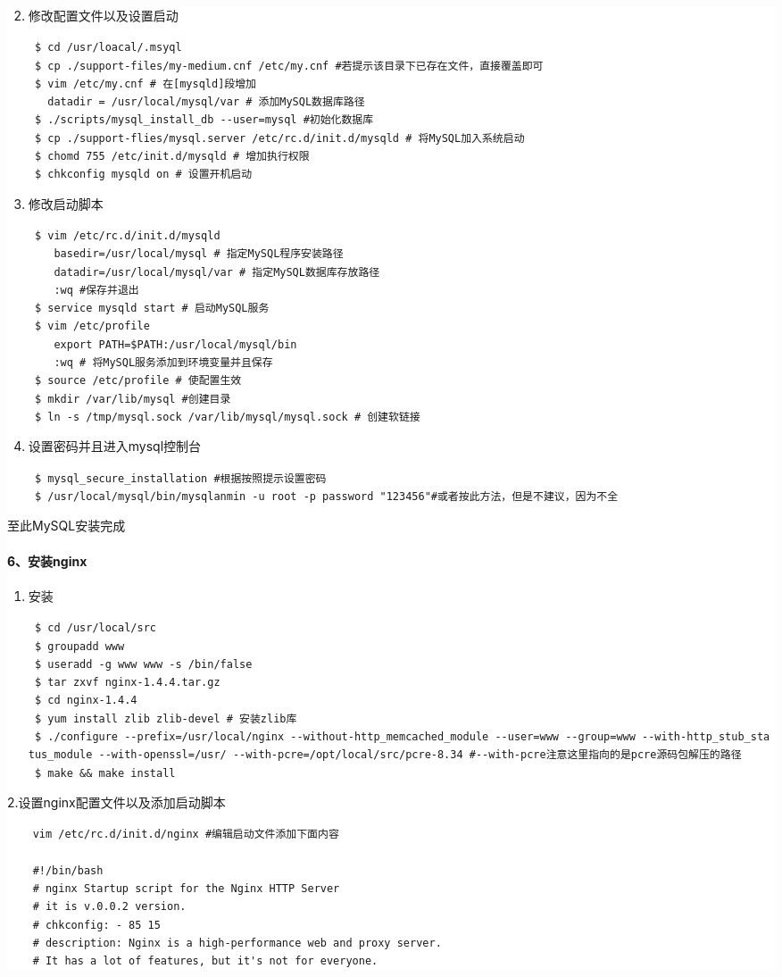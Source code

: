 2. 修改配置文件以及设置启动


		$ cd /usr/loacal/.msyql
		$ cp ./support-files/my-medium.cnf /etc/my.cnf #若提示该目录下已存在文件，直接覆盖即可
		$ vim /etc/my.cnf # 在[mysqld]段增加
		  datadir = /usr/local/mysql/var # 添加MySQL数据库路径
		$ ./scripts/mysql_install_db --user=mysql #初始化数据库
		$ cp ./support-flies/mysql.server /etc/rc.d/init.d/mysqld # 将MySQL加入系统启动
		$ chomd 755 /etc/init.d/mysqld # 增加执行权限
		$ chkconfig mysqld on # 设置开机启动

3. 修改启动脚本


		$ vim /etc/rc.d/init.d/mysqld
		   basedir=/usr/local/mysql # 指定MySQL程序安装路径
		   datadir=/usr/local/mysql/var # 指定MySQL数据库存放路径
		   :wq #保存并退出
		$ service mysqld start # 启动MySQL服务
		$ vim /etc/profile 
		   export PATH=$PATH:/usr/local/mysql/bin
		   :wq # 将MySQL服务添加到环境变量并且保存
		$ source /etc/profile # 使配置生效
		$ mkdir /var/lib/mysql #创建目录
		$ ln -s /tmp/mysql.sock /var/lib/mysql/mysql.sock # 创建软链接

4. 设置密码并且进入mysql控制台


		$ mysql_secure_installation #根据按照提示设置密码
		$ /usr/local/mysql/bin/mysqlanmin -u root -p password "123456"#或者按此方法，但是不建议，因为不全

至此MySQL安装完成

#### 6、安装nginx ####

1. 安装


		$ cd /usr/local/src
		$ groupadd www
		$ useradd -g www www -s /bin/false
		$ tar zxvf nginx-1.4.4.tar.gz
		$ cd nginx-1.4.4
		$ yum install zlib zlib-devel # 安装zlib库
		$ ./configure --prefix=/usr/local/nginx --without-http_memcached_module --user=www --group=www --with-http_stub_status_module --with-openssl=/usr/ --with-pcre=/opt/local/src/pcre-8.34 #--with-pcre注意这里指向的是pcre源码包解压的路径
		$ make && make install

2.设置nginx配置文件以及添加启动脚本


		vim /etc/rc.d/init.d/nginx #编辑启动文件添加下面内容
		
		#!/bin/bash
		# nginx Startup script for the Nginx HTTP Server
		# it is v.0.0.2 version.
		# chkconfig: - 85 15
		# description: Nginx is a high-performance web and proxy server.
		# It has a lot of features, but it's not for everyone.